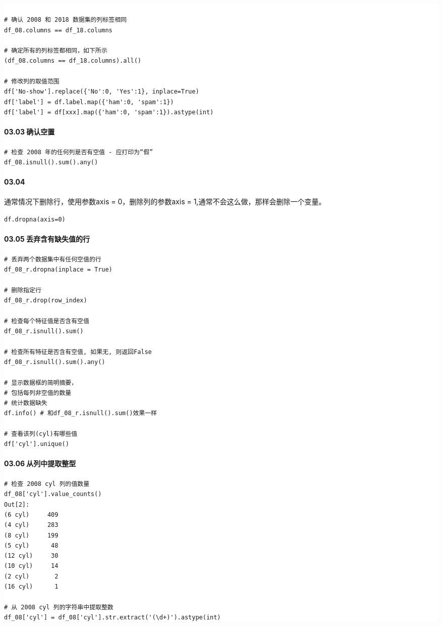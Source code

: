 ```

# 确认 2008 和 2018 数据集的列标签相同
df_08.columns == df_18.columns

# 确定所有的列标签都相同，如下所示
(df_08.columns == df_18.columns).all()

# 修改列的取值范围
df['No-show'].replace({'No':0, 'Yes':1}, inplace=True)
df['label'] = df.label.map({'ham':0, 'spam':1})
df['label'] = df[xxx].map({'ham':0, 'spam':1}).astype(int)
```

#### 03.03 确认空置
```
# 检查 2008 年的任何列是否有空值 - 应打印为“假”
df_08.isnull().sum().any()
```

#### 03.04
通常情况下删除行，使用参数axis = 0，删除列的参数axis = 1,通常不会这么做，那样会删除一个变量。
```
df.dropna(axis=0)
```

#### 03.05 丢弃含有缺失值的行
```
# 丢弃两个数据集中有任何空值的行
df_08_r.dropna(inplace = True)

# 删除指定行
df_08_r.drop(row_index)

# 检查每个特征值是否含有空值
df_08_r.isnull().sum()         

# 检查所有特征是否含有空值, 如果无, 则返回False
df_08_r.isnull().sum().any()

# 显示数据框的简明摘要，
# 包括每列非空值的数量
# 统计数据缺失
df.info() # 和df_08_r.isnull().sum()效果一样

# 查看该列(cyl)有哪些值
df['cyl'].unique()
```

#### 03.06 从列中提取整型
```
# 检查 2008 cyl 列的值数量
df_08['cyl'].value_counts()
Out[2]:
(6 cyl)     409
(4 cyl)     283
(8 cyl)     199
(5 cyl)      48
(12 cyl)     30
(10 cyl)     14
(2 cyl)       2
(16 cyl)      1

# 从 2008 cyl 列的字符串中提取整数
df_08['cyl'] = df_08['cyl'].str.extract('(\d+)').astype(int)

```